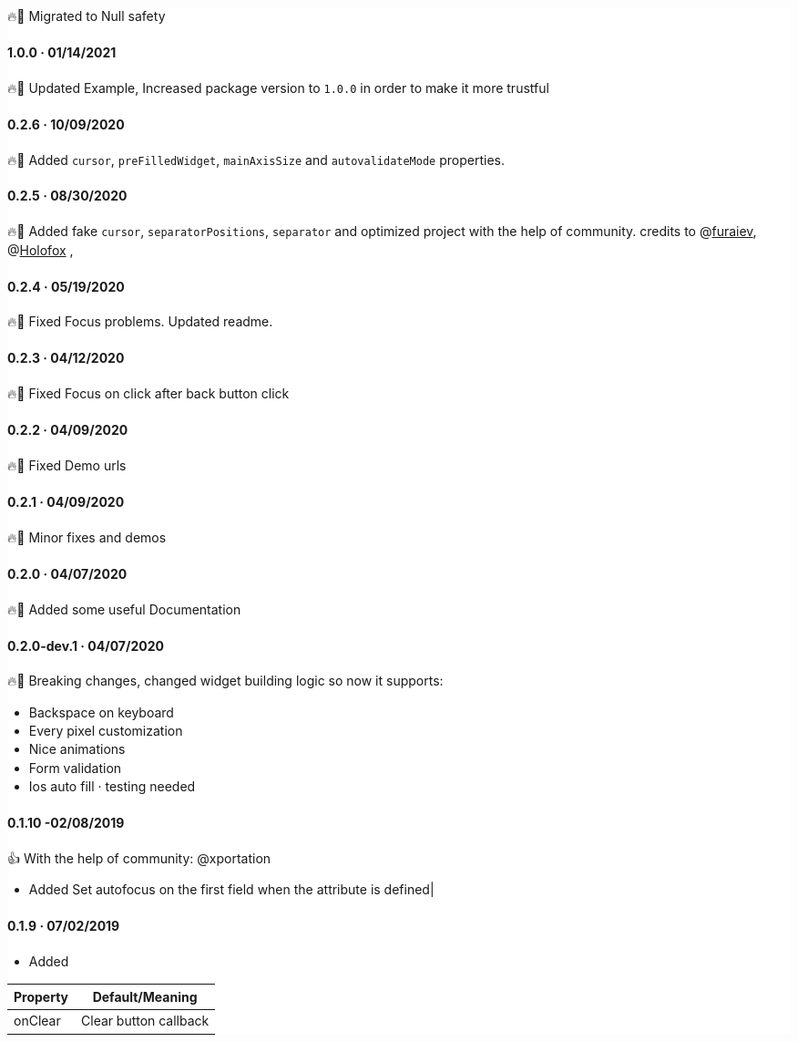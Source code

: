 🔥🚀 Migrated to Null safety

#### 1.0.0 · 01/14/2021

🔥🚀 Updated Example, Increased package version to `1.0.0` in order to make it more trustful

#### 0.2.6 · 10/09/2020

🔥🚀 Added `cursor`, `preFilledWidget`, `mainAxisSize` and `autovalidateMode` properties.

#### 0.2.5 · 08/30/2020

🔥🚀 Added fake `cursor`, `separatorPositions`, `separator` and optimized project with the help of
community. credits to @[furaiev](https://github.com/furaiev), @[Holofox](https://github.com/Holofox)
,

#### 0.2.4 · 05/19/2020

🔥🚀 Fixed Focus problems. Updated readme.

#### 0.2.3 · 04/12/2020

🔥🚀 Fixed Focus on click after back button click

#### 0.2.2 · 04/09/2020

🔥🚀 Fixed Demo urls

#### 0.2.1 · 04/09/2020

🔥🚀 Minor fixes and demos

#### 0.2.0 · 04/07/2020

🔥🚀 Added some useful Documentation

#### 0.2.0-dev.1 · 04/07/2020

🔥🚀 Breaking changes, changed widget building logic so now it supports:

- Backspace on keyboard
- Every pixel customization
- Nice animations
- Form validation
- Ios auto fill · testing needed

#### 0.1.10 -02/08/2019

👍 With the help of community: @xportation

* Added Set autofocus on the first field when the attribute is defined|

#### 0.1.9 · 07/02/2019

* Added

| Property | Default/Meaning       |
|----------|-----------------------|
| onClear  | Clear button callback |
